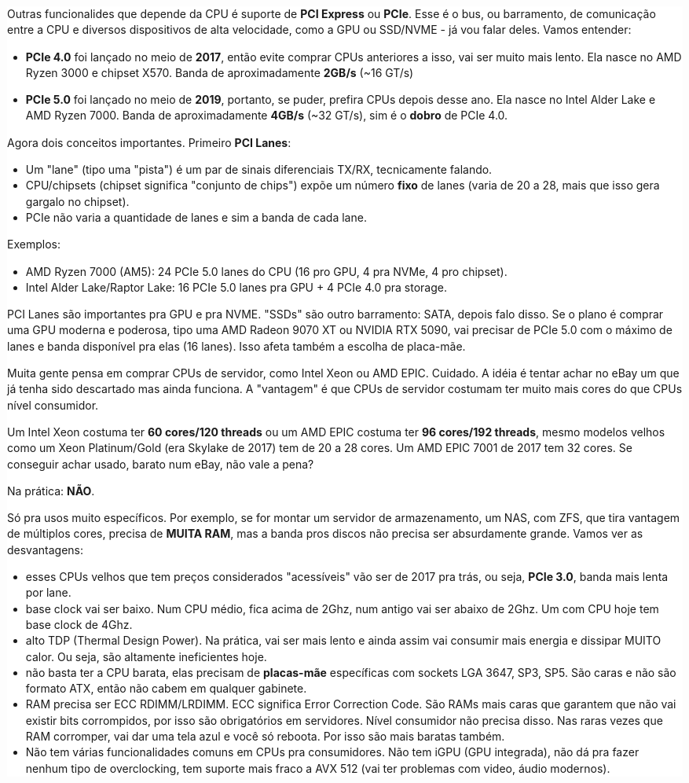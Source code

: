 Outras funcionalides que depende da CPU é suporte de **PCI Express** ou **PCIe**. Esse é o bus, ou barramento, de comunicação entre a CPU e diversos dispositivos de alta velocidade, como a GPU ou SSD/NVME - já vou falar deles. Vamos entender:

* **PCIe 4.0** foi lançado no meio de **2017**, então evite comprar CPUs anteriores a isso, vai ser muito mais lento. Ela nasce no AMD Ryzen 3000 e chipset X570. Banda de aproximadamente **2GB/s** (~16 GT/s)

* **PCIe 5.0** foi lançado no meio de **2019**, portanto, se puder, prefira CPUs depois desse ano. Ela nasce no Intel Alder Lake e AMD Ryzen 7000. Banda de aproximadamente **4GB/s** (~32 GT/s), sim é o **dobro** de PCIe 4.0.

Agora dois conceitos importantes. Primeiro **PCI Lanes**:

* Um "lane" (tipo uma "pista") é um par de sinais diferenciais TX/RX, tecnicamente falando.
* CPU/chipsets (chipset significa "conjunto de chips") expõe um número **fixo** de lanes (varia de 20 a 28, mais que isso gera gargalo no chipset).
* PCIe não varia a quantidade de lanes e sim a banda de cada lane.

Exemplos:

* AMD Ryzen 7000 (AM5): 24 PCIe 5.0 lanes do CPU (16 pro GPU, 4 pra NVMe, 4 pro chipset).
* Intel Alder Lake/Raptor Lake: 16 PCIe 5.0 lanes pra GPU + 4 PCIe 4.0 pra storage.

PCI Lanes são importantes pra GPU e pra NVME. "SSDs" são outro barramento: SATA, depois falo disso. Se o plano é comprar uma GPU moderna e poderosa, tipo uma AMD Radeon 9070 XT ou NVIDIA RTX 5090, vai precisar de PCIe 5.0 com o máximo de lanes e banda disponível pra elas (16 lanes). Isso afeta também a escolha de placa-mãe.

Muita gente pensa em comprar CPUs de servidor, como Intel Xeon ou AMD EPIC. Cuidado. A idéia é tentar achar no eBay um que já tenha sido descartado mas ainda funciona. A "vantagem" é que CPUs de servidor costumam ter muito mais cores do que CPUs nível consumidor.

Um Intel Xeon costuma ter **60 cores/120 threads** ou um AMD EPIC costuma ter **96 cores/192 threads**, mesmo modelos velhos como um Xeon Platinum/Gold (era Skylake de 2017) tem de 20 a 28 cores. Um AMD EPIC 7001 de 2017 tem 32 cores. Se conseguir achar usado, barato num eBay, não vale a pena?

Na prática: **NÃO**.

Só pra usos muito específicos. Por exemplo, se for montar um servidor de armazenamento, um NAS, com ZFS, que tira vantagem de múltiplos cores, precisa de **MUITA RAM**, mas a banda pros discos não precisa ser absurdamente grande. Vamos ver as desvantagens:

* esses CPUs velhos que tem preços considerados "acessíveis" vão ser de 2017 pra trás, ou seja, **PCIe 3.0**, banda mais lenta por lane.
* base clock vai ser baixo. Num CPU médio, fica acima de 2Ghz, num antigo vai ser abaixo de 2Ghz. Um com CPU hoje tem base clock de 4Ghz.
* alto TDP (Thermal Design Power). Na prática, vai ser mais lento e ainda assim vai consumir mais energia e dissipar MUITO calor. Ou seja, são altamente ineficientes hoje.
* não basta ter a CPU barata, elas precisam de **placas-mãe** específicas com sockets LGA 3647, SP3, SP5. São caras e não são formato ATX, então não cabem em qualquer gabinete.
* RAM precisa ser ECC RDIMM/LRDIMM. ECC significa Error Correction Code. São RAMs mais caras que garantem que não vai existir bits corrompidos, por isso são obrigatórios em servidores. Nível consumidor não precisa disso. Nas raras vezes que RAM corromper, vai dar uma tela azul e você só reboota. Por isso são mais baratas também.
* Não tem várias funcionalidades comuns em CPUs pra consumidores. Não tem iGPU (GPU integrada), não dá pra fazer nenhum tipo de overclocking, tem suporte mais fraco a AVX 512 (vai ter problemas com video, áudio modernos).
